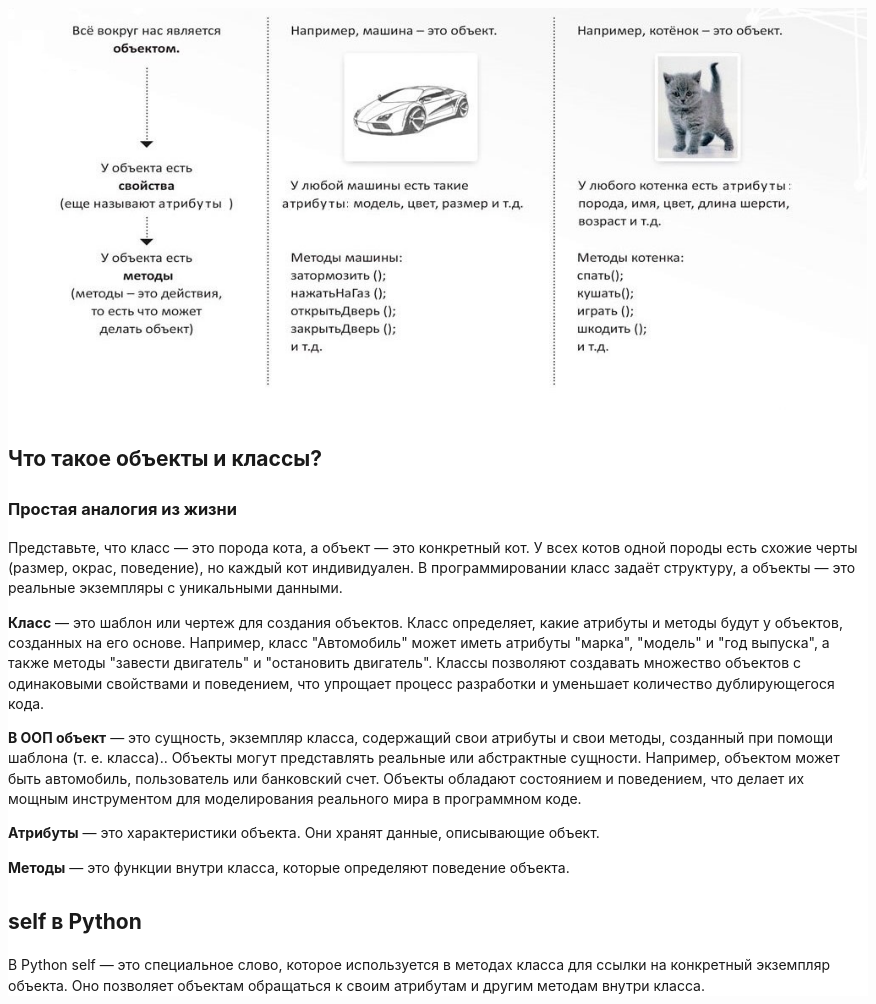 ![OOP_example.jpg](image/OOP_example.jpg)

## Что такое объекты и классы?

### Простая аналогия из жизни

Представьте, что класс — это порода кота, а объект — это конкретный кот. У всех котов одной породы есть схожие черты (размер, окрас, поведение), но каждый кот индивидуален. В программировании класс задаёт структуру, а объекты — это реальные экземпляры с уникальными данными.

**Класс** — это шаблон или чертеж для создания объектов. Класс определяет, какие атрибуты и методы будут у объектов, созданных на его основе. Например, класс "Автомобиль" может иметь атрибуты "марка", "модель" и "год выпуска", а также методы "завести двигатель" и "остановить двигатель". Классы позволяют создавать множество объектов с одинаковыми свойствами и поведением, что упрощает процесс разработки и уменьшает количество дублирующегося кода.

**В ООП объект**  — это сущность, экземпляр класса, содержащий свои атрибуты и свои методы, созданный при помощи шаблона (т. е. класса).. Объекты могут представлять реальные или абстрактные сущности. Например, объектом может быть автомобиль, пользователь или банковский счет. Объекты обладают состоянием и поведением, что делает их мощным инструментом для моделирования реального мира в программном коде.

**Атрибуты** — это характеристики объекта. Они хранят данные, описывающие объект.

**Методы** — это функции внутри класса, которые определяют поведение объекта.

## self в Python

В Python self — это специальное слово, которое используется в методах класса для ссылки на конкретный экземпляр объекта. Оно позволяет объектам обращаться к своим атрибутам и другим методам внутри класса.
